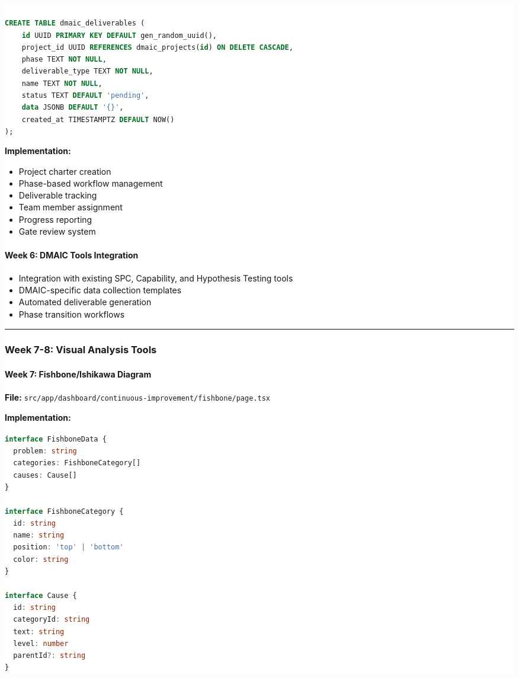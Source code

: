 ```sql

CREATE TABLE dmaic_deliverables (
    id UUID PRIMARY KEY DEFAULT gen_random_uuid(),
    project_id UUID REFERENCES dmaic_projects(id) ON DELETE CASCADE,
    phase TEXT NOT NULL,
    deliverable_type TEXT NOT NULL,
    name TEXT NOT NULL,
    status TEXT DEFAULT 'pending',
    data JSONB DEFAULT '{}',
    created_at TIMESTAMPTZ DEFAULT NOW()
);
```

**Implementation:**
- Project charter creation
- Phase-based workflow management
- Deliverable tracking
- Team member assignment
- Progress reporting
- Gate review system

#### **Week 6: DMAIC Tools Integration**
- Integration with existing SPC, Capability, and Hypothesis Testing tools
- DMAIC-specific data collection templates
- Automated deliverable generation
- Phase transition workflows

---

### **Week 7-8: Visual Analysis Tools**

#### **Week 7: Fishbone/Ishikawa Diagram**
**File:** `src/app/dashboard/continuous-improvement/fishbone/page.tsx`

**Implementation:**
```typescript
interface FishboneData {
  problem: string
  categories: FishboneCategory[]
  causes: Cause[]
}

interface FishboneCategory {
  id: string
  name: string
  position: 'top' | 'bottom'
  color: string
}

interface Cause {
  id: string
  categoryId: string
  text: string
  level: number
  parentId?: string
}
```
